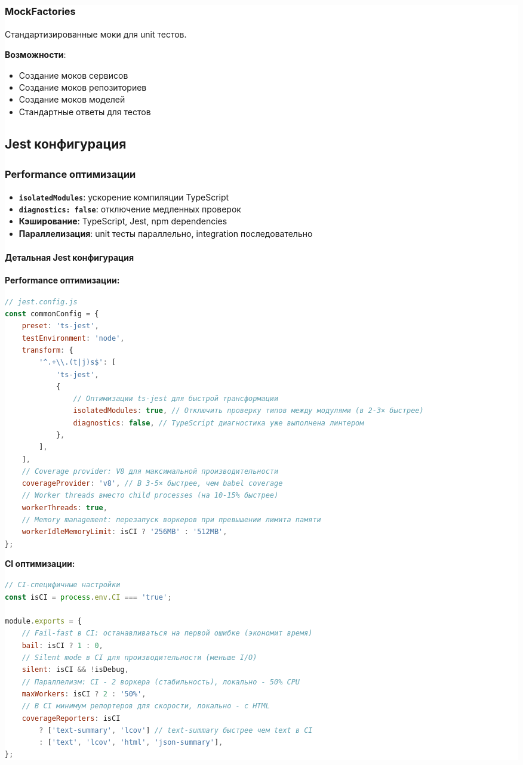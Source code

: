 ### MockFactories

Стандартизированные моки для unit тестов.

**Возможности**:

- Создание моков сервисов
- Создание моков репозиториев
- Создание моков моделей
- Стандартные ответы для тестов

## Jest конфигурация

### Performance оптимизации

- **`isolatedModules`**: ускорение компиляции TypeScript
- **`diagnostics: false`**: отключение медленных проверок
- **Кэширование**: TypeScript, Jest, npm dependencies
- **Параллелизация**: unit тесты параллельно, integration последовательно

#### Детальная Jest конфигурация

**Performance оптимизации:**

```javascript
// jest.config.js
const commonConfig = {
    preset: 'ts-jest',
    testEnvironment: 'node',
    transform: {
        '^.+\\.(t|j)s$': [
            'ts-jest',
            {
                // Оптимизации ts-jest для быстрой трансформации
                isolatedModules: true, // Отключить проверку типов между модулями (в 2-3× быстрее)
                diagnostics: false, // TypeScript диагностика уже выполнена линтером
            },
        ],
    ],
    // Coverage provider: V8 для максимальной производительности
    coverageProvider: 'v8', // В 3-5× быстрее, чем babel coverage
    // Worker threads вместо child processes (на 10-15% быстрее)
    workerThreads: true,
    // Memory management: перезапуск воркеров при превышении лимита памяти
    workerIdleMemoryLimit: isCI ? '256MB' : '512MB',
};
```

**CI оптимизации:**

```javascript
// CI-специфичные настройки
const isCI = process.env.CI === 'true';

module.exports = {
    // Fail-fast в CI: останавливаться на первой ошибке (экономит время)
    bail: isCI ? 1 : 0,
    // Silent mode в CI для производительности (меньше I/O)
    silent: isCI && !isDebug,
    // Параллелизм: CI - 2 воркера (стабильность), локально - 50% CPU
    maxWorkers: isCI ? 2 : '50%',
    // В CI минимум репортеров для скорости, локально - с HTML
    coverageReporters: isCI
        ? ['text-summary', 'lcov'] // text-summary быстрее чем text в CI
        : ['text', 'lcov', 'html', 'json-summary'],
};
```
